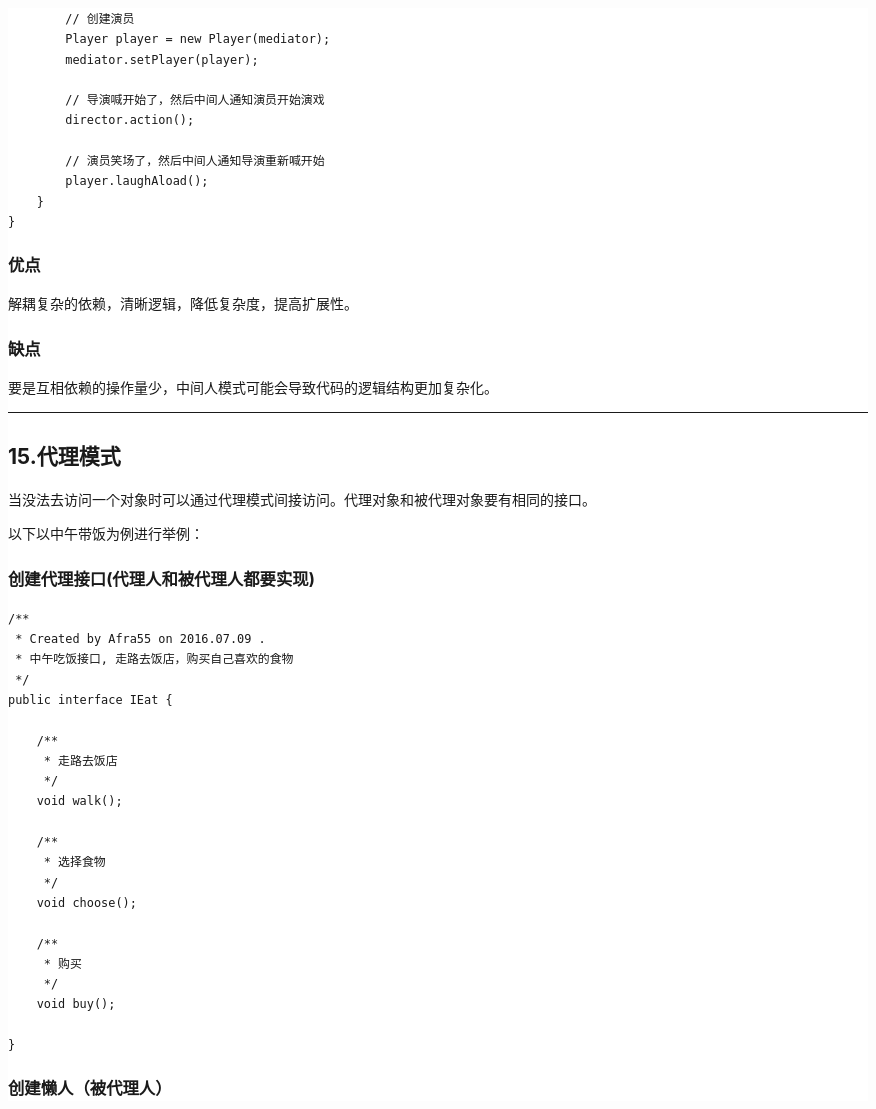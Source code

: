 	        // 创建演员
	        Player player = new Player(mediator);
	        mediator.setPlayer(player);
	
	        // 导演喊开始了，然后中间人通知演员开始演戏
	        director.action();
	
	        // 演员笑场了，然后中间人通知导演重新喊开始
	        player.laughAload();
	    }
	}

### 优点

解耦复杂的依赖，清晰逻辑，降低复杂度，提高扩展性。

### 缺点

要是互相依赖的操作量少，中间人模式可能会导致代码的逻辑结构更加复杂化。


----------

## 15.代理模式

当没法去访问一个对象时可以通过代理模式间接访问。代理对象和被代理对象要有相同的接口。

以下以中午带饭为例进行举例：

### 创建代理接口(代理人和被代理人都要实现)

	/**
	 * Created by Afra55 on 2016.07.09 .
	 * 中午吃饭接口, 走路去饭店，购买自己喜欢的食物
	 */
	public interface IEat {
	
	    /**
	     * 走路去饭店
	     */
	    void walk();
	
	    /**
	     * 选择食物
	     */
	    void choose();
	
	    /**
	     * 购买
	     */
	    void buy();
	
	}

### 创建懒人（被代理人）
